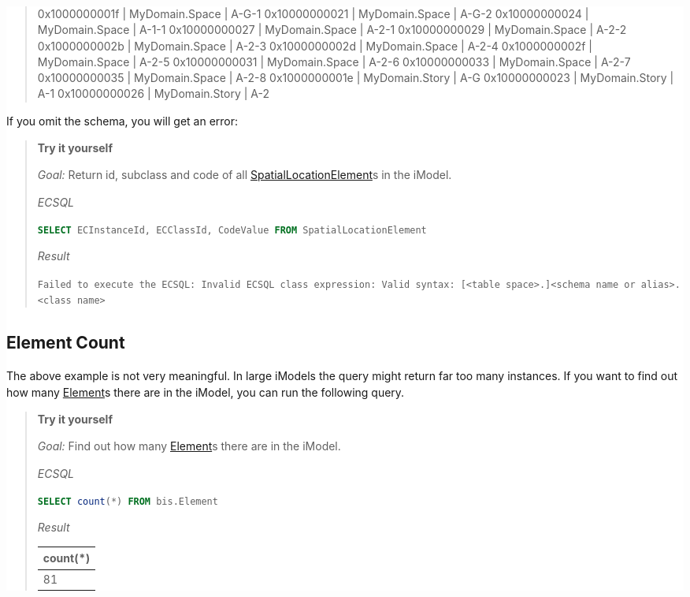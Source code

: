 > 0x1000000001f | MyDomain.Space | A-G-1
> 0x10000000021 | MyDomain.Space | A-G-2
> 0x10000000024 | MyDomain.Space | A-1-1
> 0x10000000027 | MyDomain.Space | A-2-1
> 0x10000000029 | MyDomain.Space | A-2-2
> 0x1000000002b | MyDomain.Space | A-2-3
> 0x1000000002d | MyDomain.Space | A-2-4
> 0x1000000002f | MyDomain.Space | A-2-5
> 0x10000000031 | MyDomain.Space | A-2-6
> 0x10000000033 | MyDomain.Space | A-2-7
> 0x10000000035 | MyDomain.Space | A-2-8
> 0x1000000001e | MyDomain.Story | A-G
> 0x10000000023 | MyDomain.Story | A-1
> 0x10000000026 | MyDomain.Story | A-2

If you omit the schema, you will get an error:

> **Try it yourself**
>
> *Goal:* Return id, subclass and code of all [SpatialLocationElement](../../bis/domains/BisCore.ecschema.md#SpatialLocationElement)s in the iModel.
>
> *ECSQL*
> ```sql
> SELECT ECInstanceId, ECClassId, CodeValue FROM SpatialLocationElement
> ```
>
> *Result*
>
> `Failed to execute the ECSQL: Invalid ECSQL class expression: Valid syntax: [<table space>.]<schema name or alias>.<class name>`

## Element Count

The above example is not very meaningful. In large iModels the query might return far too many instances. If you want to find out how many [Element](../../bis/domains/BisCore.ecschema.md#Element)s there are in the iModel, you can run the following query.

> **Try it yourself**
>
> *Goal:* Find out how many [Element](../../bis/domains/BisCore.ecschema.md#Element)s there are in the iModel.
>
> *ECSQL*
> ```sql
> SELECT count(*) FROM bis.Element
> ```
>
> *Result*
>
> count(*) |
> --- |
> 81 |

